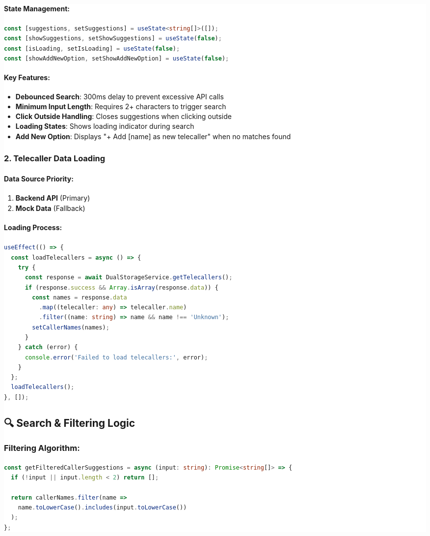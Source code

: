 #### **State Management:**
```typescript
const [suggestions, setSuggestions] = useState<string[]>([]);
const [showSuggestions, setShowSuggestions] = useState(false);
const [isLoading, setIsLoading] = useState(false);
const [showAddNewOption, setShowAddNewOption] = useState(false);
```

#### **Key Features:**
- **Debounced Search**: 300ms delay to prevent excessive API calls
- **Minimum Input Length**: Requires 2+ characters to trigger search
- **Click Outside Handling**: Closes suggestions when clicking outside
- **Loading States**: Shows loading indicator during search
- **Add New Option**: Displays "+ Add [name] as new telecaller" when no matches found

### **2. Telecaller Data Loading**

#### **Data Source Priority:**
1. **Backend API** (Primary)
2. **Mock Data** (Fallback)

#### **Loading Process:**
```typescript
useEffect(() => {
  const loadTelecallers = async () => {
    try {
      const response = await DualStorageService.getTelecallers();
      if (response.success && Array.isArray(response.data)) {
        const names = response.data
          .map((telecaller: any) => telecaller.name)
          .filter((name: string) => name && name !== 'Unknown');
        setCallerNames(names);
      }
    } catch (error) {
      console.error('Failed to load telecallers:', error);
    }
  };
  loadTelecallers();
}, []);
```

## 🔍 **Search & Filtering Logic**

### **Filtering Algorithm:**
```typescript
const getFilteredCallerSuggestions = async (input: string): Promise<string[]> => {
  if (!input || input.length < 2) return [];
  
  return callerNames.filter(name => 
    name.toLowerCase().includes(input.toLowerCase())
  );
};
```
